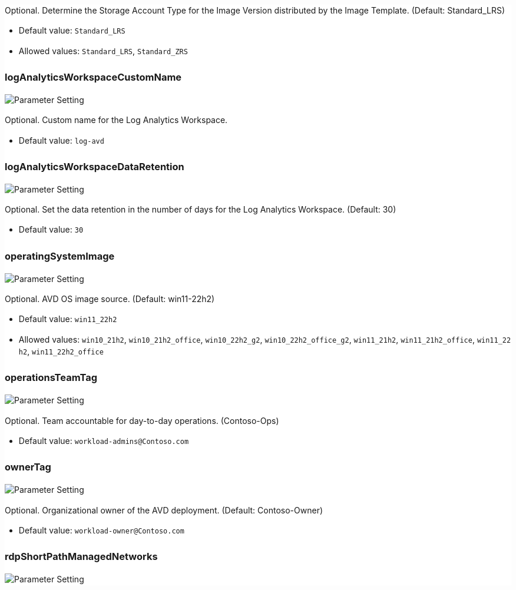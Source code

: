 Optional. Determine the Storage Account Type for the Image Version distributed by the Image Template. (Default: Standard_LRS)

- Default value: `Standard_LRS`

- Allowed values: `Standard_LRS`, `Standard_ZRS`

### logAnalyticsWorkspaceCustomName

![Parameter Setting](https://img.shields.io/badge/parameter-optional-green?style=flat-square)

Optional. Custom name for the Log Analytics Workspace.

- Default value: `log-avd`

### logAnalyticsWorkspaceDataRetention

![Parameter Setting](https://img.shields.io/badge/parameter-optional-green?style=flat-square)

Optional. Set the data retention in the number of days for the Log Analytics Workspace. (Default: 30)

- Default value: `30`

### operatingSystemImage

![Parameter Setting](https://img.shields.io/badge/parameter-optional-green?style=flat-square)

Optional. AVD OS image source. (Default: win11-22h2)

- Default value: `win11_22h2`

- Allowed values: `win10_21h2`, `win10_21h2_office`, `win10_22h2_g2`, `win10_22h2_office_g2`, `win11_21h2`, `win11_21h2_office`, `win11_22h2`, `win11_22h2_office`

### operationsTeamTag

![Parameter Setting](https://img.shields.io/badge/parameter-optional-green?style=flat-square)

Optional. Team accountable for day-to-day operations. (Contoso-Ops)

- Default value: `workload-admins@Contoso.com`

### ownerTag

![Parameter Setting](https://img.shields.io/badge/parameter-optional-green?style=flat-square)

Optional. Organizational owner of the AVD deployment. (Default: Contoso-Owner)

- Default value: `workload-owner@Contoso.com`

### rdpShortPathManagedNetworks

![Parameter Setting](https://img.shields.io/badge/parameter-optional-green?style=flat-square)
